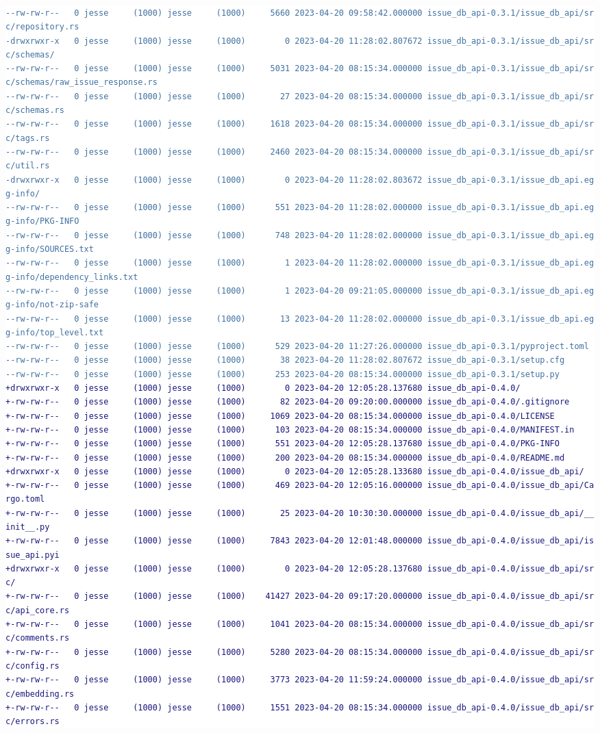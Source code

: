 ```diff
--rw-rw-r--   0 jesse     (1000) jesse     (1000)     5660 2023-04-20 09:58:42.000000 issue_db_api-0.3.1/issue_db_api/src/repository.rs
-drwxrwxr-x   0 jesse     (1000) jesse     (1000)        0 2023-04-20 11:28:02.807672 issue_db_api-0.3.1/issue_db_api/src/schemas/
--rw-rw-r--   0 jesse     (1000) jesse     (1000)     5031 2023-04-20 08:15:34.000000 issue_db_api-0.3.1/issue_db_api/src/schemas/raw_issue_response.rs
--rw-rw-r--   0 jesse     (1000) jesse     (1000)       27 2023-04-20 08:15:34.000000 issue_db_api-0.3.1/issue_db_api/src/schemas.rs
--rw-rw-r--   0 jesse     (1000) jesse     (1000)     1618 2023-04-20 08:15:34.000000 issue_db_api-0.3.1/issue_db_api/src/tags.rs
--rw-rw-r--   0 jesse     (1000) jesse     (1000)     2460 2023-04-20 08:15:34.000000 issue_db_api-0.3.1/issue_db_api/src/util.rs
-drwxrwxr-x   0 jesse     (1000) jesse     (1000)        0 2023-04-20 11:28:02.803672 issue_db_api-0.3.1/issue_db_api.egg-info/
--rw-rw-r--   0 jesse     (1000) jesse     (1000)      551 2023-04-20 11:28:02.000000 issue_db_api-0.3.1/issue_db_api.egg-info/PKG-INFO
--rw-rw-r--   0 jesse     (1000) jesse     (1000)      748 2023-04-20 11:28:02.000000 issue_db_api-0.3.1/issue_db_api.egg-info/SOURCES.txt
--rw-rw-r--   0 jesse     (1000) jesse     (1000)        1 2023-04-20 11:28:02.000000 issue_db_api-0.3.1/issue_db_api.egg-info/dependency_links.txt
--rw-rw-r--   0 jesse     (1000) jesse     (1000)        1 2023-04-20 09:21:05.000000 issue_db_api-0.3.1/issue_db_api.egg-info/not-zip-safe
--rw-rw-r--   0 jesse     (1000) jesse     (1000)       13 2023-04-20 11:28:02.000000 issue_db_api-0.3.1/issue_db_api.egg-info/top_level.txt
--rw-rw-r--   0 jesse     (1000) jesse     (1000)      529 2023-04-20 11:27:26.000000 issue_db_api-0.3.1/pyproject.toml
--rw-rw-r--   0 jesse     (1000) jesse     (1000)       38 2023-04-20 11:28:02.807672 issue_db_api-0.3.1/setup.cfg
--rw-rw-r--   0 jesse     (1000) jesse     (1000)      253 2023-04-20 08:15:34.000000 issue_db_api-0.3.1/setup.py
+drwxrwxr-x   0 jesse     (1000) jesse     (1000)        0 2023-04-20 12:05:28.137680 issue_db_api-0.4.0/
+-rw-rw-r--   0 jesse     (1000) jesse     (1000)       82 2023-04-20 09:20:00.000000 issue_db_api-0.4.0/.gitignore
+-rw-rw-r--   0 jesse     (1000) jesse     (1000)     1069 2023-04-20 08:15:34.000000 issue_db_api-0.4.0/LICENSE
+-rw-rw-r--   0 jesse     (1000) jesse     (1000)      103 2023-04-20 08:15:34.000000 issue_db_api-0.4.0/MANIFEST.in
+-rw-rw-r--   0 jesse     (1000) jesse     (1000)      551 2023-04-20 12:05:28.137680 issue_db_api-0.4.0/PKG-INFO
+-rw-rw-r--   0 jesse     (1000) jesse     (1000)      200 2023-04-20 08:15:34.000000 issue_db_api-0.4.0/README.md
+drwxrwxr-x   0 jesse     (1000) jesse     (1000)        0 2023-04-20 12:05:28.133680 issue_db_api-0.4.0/issue_db_api/
+-rw-rw-r--   0 jesse     (1000) jesse     (1000)      469 2023-04-20 12:05:16.000000 issue_db_api-0.4.0/issue_db_api/Cargo.toml
+-rw-rw-r--   0 jesse     (1000) jesse     (1000)       25 2023-04-20 10:30:30.000000 issue_db_api-0.4.0/issue_db_api/__init__.py
+-rw-rw-r--   0 jesse     (1000) jesse     (1000)     7843 2023-04-20 12:01:48.000000 issue_db_api-0.4.0/issue_db_api/issue_api.pyi
+drwxrwxr-x   0 jesse     (1000) jesse     (1000)        0 2023-04-20 12:05:28.137680 issue_db_api-0.4.0/issue_db_api/src/
+-rw-rw-r--   0 jesse     (1000) jesse     (1000)    41427 2023-04-20 09:17:20.000000 issue_db_api-0.4.0/issue_db_api/src/api_core.rs
+-rw-rw-r--   0 jesse     (1000) jesse     (1000)     1041 2023-04-20 08:15:34.000000 issue_db_api-0.4.0/issue_db_api/src/comments.rs
+-rw-rw-r--   0 jesse     (1000) jesse     (1000)     5280 2023-04-20 08:15:34.000000 issue_db_api-0.4.0/issue_db_api/src/config.rs
+-rw-rw-r--   0 jesse     (1000) jesse     (1000)     3773 2023-04-20 11:59:24.000000 issue_db_api-0.4.0/issue_db_api/src/embedding.rs
+-rw-rw-r--   0 jesse     (1000) jesse     (1000)     1551 2023-04-20 08:15:34.000000 issue_db_api-0.4.0/issue_db_api/src/errors.rs
```